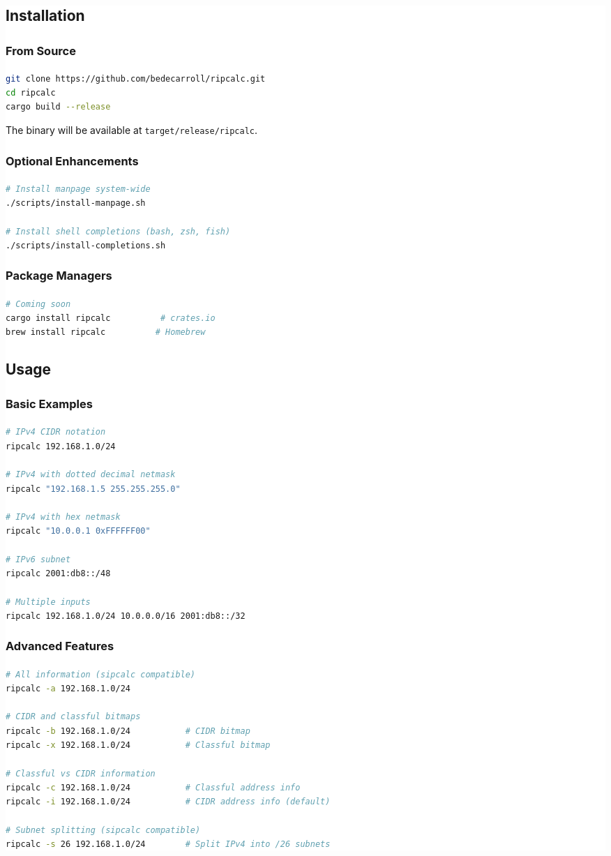 ## Installation

### From Source
```bash
git clone https://github.com/bedecarroll/ripcalc.git
cd ripcalc
cargo build --release
```

The binary will be available at `target/release/ripcalc`.

### Optional Enhancements
```bash
# Install manpage system-wide
./scripts/install-manpage.sh

# Install shell completions (bash, zsh, fish)
./scripts/install-completions.sh
```

### Package Managers
```bash
# Coming soon
cargo install ripcalc          # crates.io
brew install ripcalc          # Homebrew
```

## Usage

### Basic Examples

```bash
# IPv4 CIDR notation
ripcalc 192.168.1.0/24

# IPv4 with dotted decimal netmask
ripcalc "192.168.1.5 255.255.255.0"

# IPv4 with hex netmask
ripcalc "10.0.0.1 0xFFFFFF00"

# IPv6 subnet
ripcalc 2001:db8::/48

# Multiple inputs
ripcalc 192.168.1.0/24 10.0.0.0/16 2001:db8::/32
```

### Advanced Features

```bash
# All information (sipcalc compatible)
ripcalc -a 192.168.1.0/24

# CIDR and classful bitmaps
ripcalc -b 192.168.1.0/24           # CIDR bitmap
ripcalc -x 192.168.1.0/24           # Classful bitmap

# Classful vs CIDR information
ripcalc -c 192.168.1.0/24           # Classful address info
ripcalc -i 192.168.1.0/24           # CIDR address info (default)

# Subnet splitting (sipcalc compatible)
ripcalc -s 26 192.168.1.0/24        # Split IPv4 into /26 subnets
```